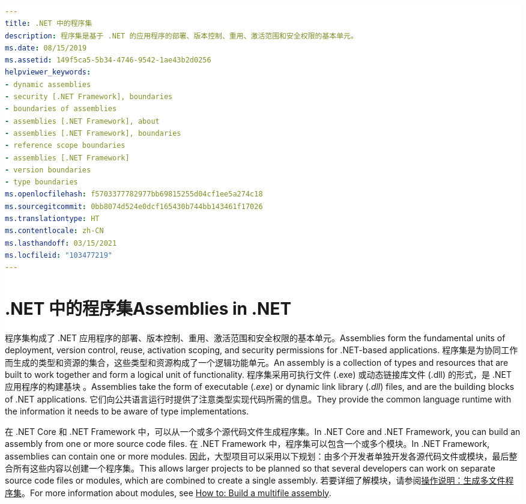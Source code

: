 ```yaml
---
title: .NET 中的程序集
description: 程序集是基于 .NET 的应用程序的部署、版本控制、重用、激活范围和安全权限的基本单元。
ms.date: 08/15/2019
ms.assetid: 149f5ca5-5b34-4746-9542-1ae43b2d0256
helpviewer_keywords:
- dynamic assemblies
- security [.NET Framework], boundaries
- boundaries of assemblies
- assemblies [.NET Framework], about
- assemblies [.NET Framework], boundaries
- reference scope boundaries
- assemblies [.NET Framework]
- version boundaries
- type boundaries
ms.openlocfilehash: f5703377782977bb69815255d04cf1ee5a274c18
ms.sourcegitcommit: 0bb8074d524e0dcf165430b744bb143461f17026
ms.translationtype: HT
ms.contentlocale: zh-CN
ms.lasthandoff: 03/15/2021
ms.locfileid: "103477219"
---
```

# <a name="assemblies-in-net"></a><span data-ttu-id="44240-103">.NET 中的程序集</span><span class="sxs-lookup"><span data-stu-id="44240-103">Assemblies in .NET</span></span>

<span data-ttu-id="44240-104">程序集构成了 .NET 应用程序的部署、版本控制、重用、激活范围和安全权限的基本单元。</span><span class="sxs-lookup"><span data-stu-id="44240-104">Assemblies form the fundamental units of deployment, version control, reuse, activation scoping, and security permissions for .NET-based applications.</span></span> <span data-ttu-id="44240-105">程序集是为协同工作而生成的类型和资源的集合，这些类型和资源构成了一个逻辑功能单元。</span><span class="sxs-lookup"><span data-stu-id="44240-105">An assembly is a collection of types and resources that are built to work together and form a logical unit of functionality.</span></span> <span data-ttu-id="44240-106">程序集采用可执行文件 (.exe) 或动态链接库文件 (.dll) 的形式，是 .NET 应用程序的构建基块 。</span><span class="sxs-lookup"><span data-stu-id="44240-106">Assemblies take the form of executable (*.exe*) or dynamic link library (*.dll*) files, and are the building blocks of .NET applications.</span></span> <span data-ttu-id="44240-107">它们向公共语言运行时提供了注意类型实现代码所需的信息。</span><span class="sxs-lookup"><span data-stu-id="44240-107">They provide the common language runtime with the information it needs to be aware of type implementations.</span></span>

<span data-ttu-id="44240-108">在 .NET Core 和 .NET Framework 中，可以从一个或多个源代码文件生成程序集。</span><span class="sxs-lookup"><span data-stu-id="44240-108">In .NET Core and .NET Framework, you can build an assembly from one or more source code files.</span></span> <span data-ttu-id="44240-109">在 .NET Framework 中，程序集可以包含一个或多个模块。</span><span class="sxs-lookup"><span data-stu-id="44240-109">In .NET Framework, assemblies can contain one or more modules.</span></span> <span data-ttu-id="44240-110">因此，大型项目可以采用以下规划：由多个开发者单独开发各源代码文件或模块，最后整合所有这些内容以创建一个程序集。</span><span class="sxs-lookup"><span data-stu-id="44240-110">This allows larger projects to be planned so that several developers can work on separate source code files or modules, which are combined to create a single assembly.</span></span> <span data-ttu-id="44240-111">若要详细了解模块，请参阅[操作说明：生成多文件程序集](../../framework/app-domains/build-multifile-assembly.md)。</span><span class="sxs-lookup"><span data-stu-id="44240-111">For more information about modules, see [How to: Build a multifile assembly](../../framework/app-domains/build-multifile-assembly.md).</span></span>
